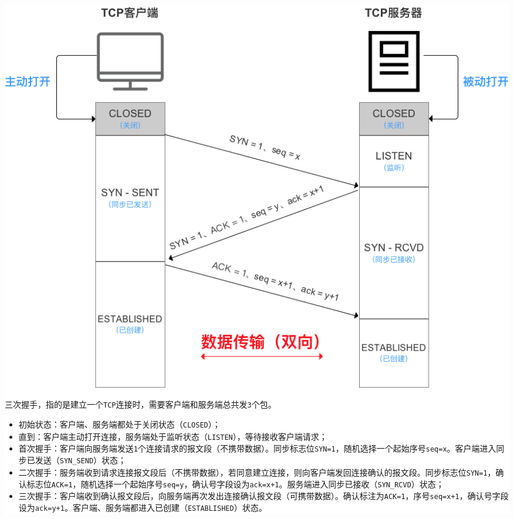![三次握手](../assets/images/133_02.png)

三次握手，指的是建立一个`TCP`连接时，需要客户端和服务端总共发`3`个包。

* 初始状态：客户端、服务端都处于关闭状态（`CLOSED`）；
* 直到：客户端主动打开连接，服务端处于监听状态（`LISTEN`），等待接收客户端请求；
* 首次握手：客户端向服务端发送`1`个连接请求的报文段（不携带数据）。同步标志位`SYN=1`，随机选择一个起始序号`seq=x`。客户端进入同步已发送（`SYN_SEND`）状态；
* 二次握手：服务端收到请求连接报文段后（不携带数据），若同意建立连接，则向客户端发回连接确认的报文段。同步标志位`SYN=1`，确认标志位`ACK=1`，随机选择一个起始序号`seq=y`，确认号字段设为`ack=x+1`。服务端进入同步已接收（`SYN_RCVD`）状态；
* 三次握手：客户端收到确认报文段后，向服务端再次发出连接确认报文段（可携带数据）。确认标注为`ACK=1`，序号`seq=x+1`，确认号字段设为`ack=y+1`。客户端、服务端都进入已创建（`ESTABLISHED`）状态。
